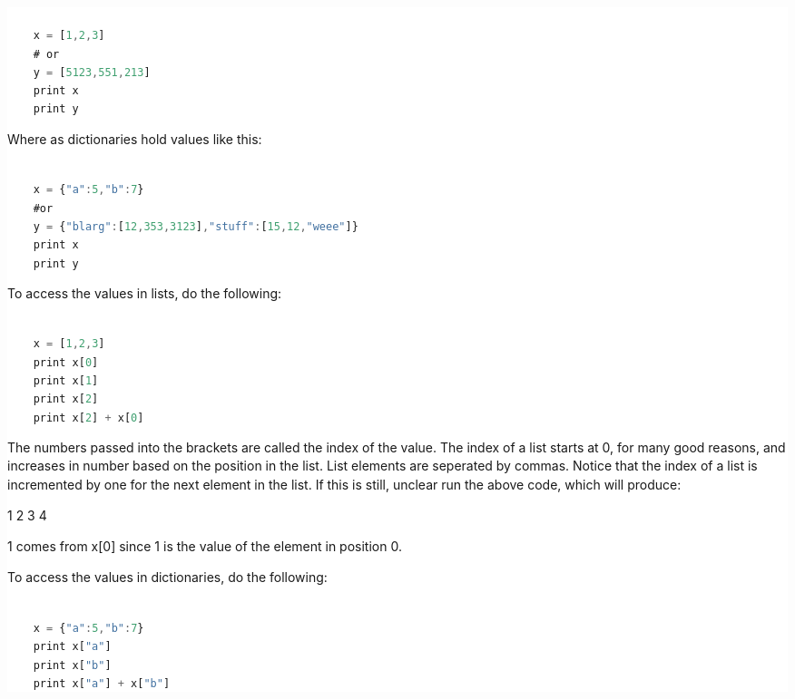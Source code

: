 ```javascript

    x = [1,2,3] 
    # or
    y = [5123,551,213]
    print x
    print y

```

Where as dictionaries hold values like this:

```javascript 

    x = {"a":5,"b":7}
    #or 
    y = {"blarg":[12,353,3123],"stuff":[15,12,"weee"]}
    print x
    print y

```

To access the values in lists, do the following:

```javascript

    x = [1,2,3]
    print x[0]
    print x[1]
    print x[2]
    print x[2] + x[0]

```

The numbers passed into the brackets are called the index of the value. The index of a list starts at 0, for many good reasons, and increases in number based on the position in the list. List elements are seperated by commas. Notice that the index of a list is incremented by one for the next element in the list. If this is still, unclear run the above code, which will produce:

1
2
3
4

1 comes from x[0] since 1 is the value of the element in position 0.

To access the values in dictionaries, do the following:

```javascript

    x = {"a":5,"b":7}
    print x["a"]
    print x["b"]
    print x["a"] + x["b"]

```
